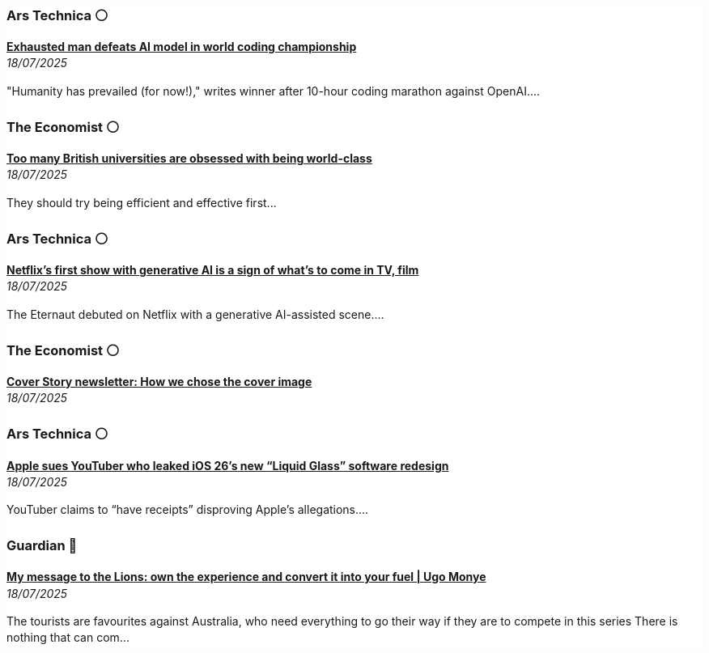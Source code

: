 
### Ars Technica ⚪
**[Exhausted man defeats AI model in world coding championship](https://arstechnica.com/ai/2025/07/exhausted-man-defeats-ai-model-in-world-coding-championship/)**  
*18/07/2025*

"Humanity has prevailed (for now!)," writes winner after 10-hour coding marathon against OpenAI....


### The Economist ⚪
**[
        Too many British universities are obsessed with being world-class
      ](https://www.economist.com/leaders/2025/07/18/too-many-british-universities-are-obsessed-with-being-world-class)**  
*18/07/2025*

They should try being efficient and effective first...


### Ars Technica ⚪
**[Netflix’s first show with generative AI is a sign of what’s to come in TV, film](https://arstechnica.com/gadgets/2025/07/netflixs-first-show-with-generative-ai-is-a-sign-of-whats-to-come-in-tv-film/)**  
*18/07/2025*

The Eternaut debuted on Netflix with a generative AI-assisted scene....


### The Economist ⚪
**[
        Cover Story newsletter: How we chose the cover image
      ](https://www.economist.com/the-world-this-week/2025/07/18/cover-story-newsletter-how-we-chose-the-cover-image)**  
*18/07/2025*




### Ars Technica ⚪
**[Apple sues YouTuber who leaked iOS 26’s new “Liquid Glass” software redesign](https://arstechnica.com/gadgets/2025/07/apple-sues-youtuber-who-leaked-ios-26s-new-liquid-glass-software-redesign/)**  
*18/07/2025*

YouTuber claims to “have receipts” disproving Apple’s allegations....


### Guardian 🔵
**[My message to the Lions: own the experience and convert it into your fuel | Ugo Monye](https://www.theguardian.com/sport/2025/jul/18/my-message-to-the-lions-own-the-experience-and-convert-it-into-your-fuel)**  
*18/07/2025*

The tourists are favourites against Australia, who need everything to go their way if they are to compete in this series
There is nothing that can com...
